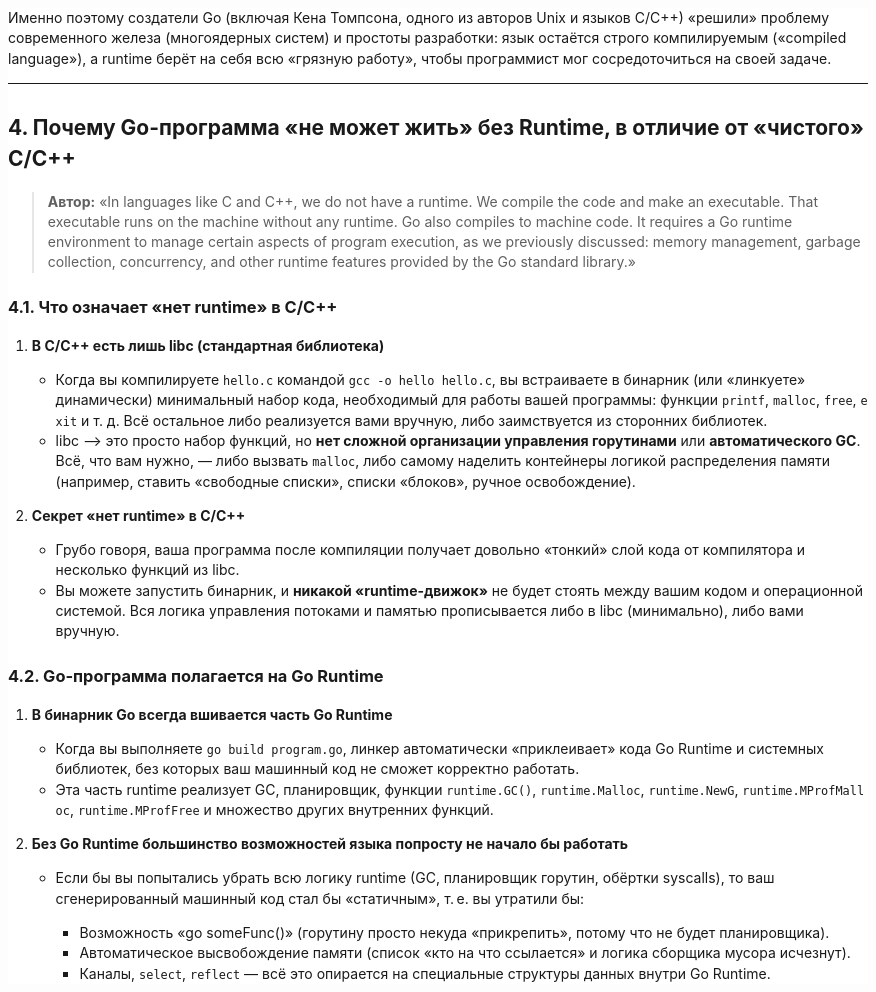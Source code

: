 Именно поэтому создатели Go (включая Кена Томпсона, одного из авторов Unix и языков С/C++) «решили» проблему современного железа (многоядерных систем) и простоты разработки: язык остаётся строго компилируемым («compiled language»), а runtime берёт на себя всю «грязную работу», чтобы программист мог сосредоточиться на своей задаче.

---

## 4. Почему Go-программа «не может жить» без Runtime, в отличие от «чистого» C/C++

> **Автор:**
> «In languages like C and C++, we do not have a runtime. We compile the code and make an executable. That executable runs on the machine without any runtime. Go also compiles to machine code. It requires a Go runtime environment to manage certain aspects of program execution, as we previously discussed: memory management, garbage collection, concurrency, and other runtime features provided by the Go standard library.»

### 4.1. Что означает «нет runtime» в C/C++

1. **В C/C++ есть лишь libc (стандартная библиотека)**

   - Когда вы компилируете `hello.c` командой `gcc -o hello hello.c`, вы встраиваете в бинарник (или «линкуете» динамически) минимальный набор кода, необходимый для работы вашей программы: функции `printf`, `malloc`, `free`, `exit` и т. д. Всё остальное либо реализуется вами вручную, либо заимствуется из сторонних библиотек.
   - libc ⟶ это просто набор функций, но **нет сложной организации управления горутинами** или **автоматического GC**. Всё, что вам нужно, — либо вызвать `malloc`, либо самому наделить контейнеры логикой распределения памяти (например, ставить «свободные списки», списки «блоков», ручное освобождение).

2. **Секрет «нет runtime» в C/C++**

   - Грубо говоря, ваша программа после компиляции получает довольно «тонкий» слой кода от компилятора и несколько функций из libc.
   - Вы можете запустить бинарник, и **никакой «runtime-движок»** не будет стоять между вашим кодом и операционной системой. Вся логика управления потоками и памятью прописывается либо в libc (минимально), либо вами вручную.

### 4.2. Go-программа полагается на Go Runtime

1. **В бинарник Go всегда вшивается часть Go Runtime**

   - Когда вы выполняете `go build program.go`, линкер автоматически «приклеивает» кода Go Runtime и системных библиотек, без которых ваш машинный код не сможет корректно работать.
   - Эта часть runtime реализует GC, планировщик, функции `runtime.GC()`, `runtime.Malloc`, `runtime.NewG`, `runtime.MProfMalloc`, `runtime.MProfFree` и множество других внутренних функций.

2. **Без Go Runtime большинство возможностей языка попросту не начало бы работать**

   - Если бы вы попытались убрать всю логику runtime (GC, планировщик горутин, обёртки syscalls), то ваш сгенерированный машинный код стал бы «статичным», т. е. вы утратили бы:

     - Возможность «go someFunc()» (горутину просто некуда «прикрепить», потому что не будет планировщика).
     - Автоматическое высвобождение памяти (список «кто на что ссылается» и логика сборщика мусора исчезнут).
     - Каналы, `select`, `reflect` — всё это опирается на специальные структуры данных внутри Go Runtime.
